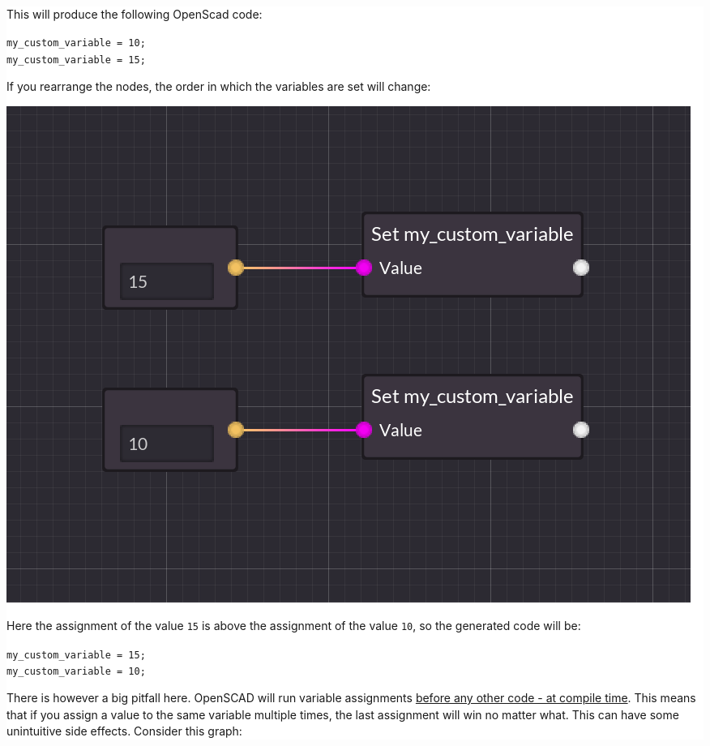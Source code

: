 This will produce the following OpenScad code:

```openscad
my_custom_variable = 10;
my_custom_variable = 15;
```

If you rearrange the nodes, the order in which the variables are set will change:

![](images/variable_order2.png)

Here the assignment of the value `15` is above the assignment of the value `10`, so the generated code will be:

```openscad
my_custom_variable = 15;
my_custom_variable = 10;
```
There is however a big pitfall here. OpenSCAD will run variable assignments [before any other code - at compile time](https://en.wikibooks.org/wiki/OpenSCAD_User_Manual/General#Variables_are_set_at_compile-time,_not_run-time). This means that if you assign a value to the same variable multiple times, the last assignment will win no matter what. This can have some unintuitive side effects. Consider this graph:
